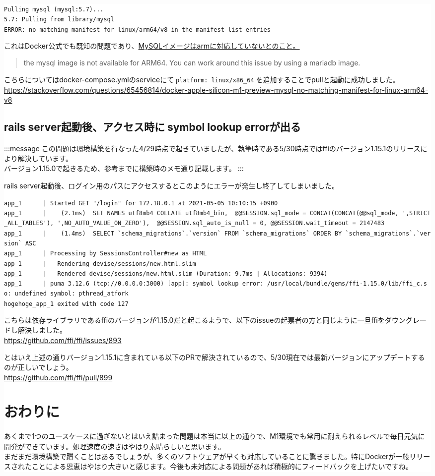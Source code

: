 ```
Pulling mysql (mysql:5.7)...
5.7: Pulling from library/mysql
ERROR: no matching manifest for linux/arm64/v8 in the manifest list entries
```
これはDocker公式でも既知の問題であり、[MySQLイメージはarmに対応していないとのこと。](https://docs.docker.com/docker-for-mac/apple-silicon/)


> the mysql image is not available for ARM64. You can work around this issue by using a mariadb image.

こちらについてはdocker-compose.ymlのserviceにて `platform: linux/x86_64` を追加することでpullと起動に成功しました。  
https://stackoverflow.com/questions/65456814/docker-apple-silicon-m1-preview-mysql-no-matching-manifest-for-linux-arm64-v8

## rails server起動後、アクセス時に symbol lookup errorが出る

:::message
この問題は環境構築を行なった4/29時点で起きていましたが、執筆時である5/30時点ではffiのバージョン1.15.1のリリースにより解決しています。  
バージョン1.15.0で起きるため、参考までに構築時のメモ通り記載します。
:::

rails server起動後、ログイン用のパスにアクセスするとこのようにエラーが発生し終了してしまいました。 
```
app_1      | Started GET "/login" for 172.18.0.1 at 2021-05-05 10:10:15 +0900
app_1      |    (2.1ms)  SET NAMES utf8mb4 COLLATE utf8mb4_bin,  @@SESSION.sql_mode = CONCAT(CONCAT(@@sql_mode, ',STRICT_ALL_TABLES'), ',NO_AUTO_VALUE_ON_ZERO'),  @@SESSION.sql_auto_is_null = 0, @@SESSION.wait_timeout = 2147483
app_1      |    (1.4ms)  SELECT `schema_migrations`.`version` FROM `schema_migrations` ORDER BY `schema_migrations`.`version` ASC
app_1      | Processing by SessionsController#new as HTML
app_1      |   Rendering devise/sessions/new.html.slim 
app_1      |   Rendered devise/sessions/new.html.slim (Duration: 9.7ms | Allocations: 9394)
app_1      | puma 3.12.6 (tcp://0.0.0.0:3000) [app]: symbol lookup error: /usr/local/bundle/gems/ffi-1.15.0/lib/ffi_c.so: undefined symbol: pthread_atfork
hogehoge_app_1 exited with code 127
```

こちらは依存ライブラリであるffiのバージョンが1.15.0だと起こるようで、以下のissueの起票者の方と同じように一旦ffiをダウングレードし解決しました。  
https://github.com/ffi/ffi/issues/893  

とはいえ上述の通りバージョン1.15.1に含まれている以下のPRで解決されているので、5/30現在では最新バージョンにアップデートするのが正しいでしょう。  
https://github.com/ffi/ffi/pull/899

# おわりに

あくまで1つのユースケースに過ぎないとはいえ詰まった問題は本当に以上の通りで、M1環境でも常用に耐えられるレベルで毎日元気に開発ができています。処理速度の速さはやはり素晴らしいと思います。    
まだまだ環境構築で躓くことはあるでしょうが、多くのソフトウェアが早くも対応していることに驚きました。特にDockerが一般リリースされたことによる恩恵はやはり大きいと感じます。今後も未対応による問題があれば積極的にフィードバックを上げたいですね。    
